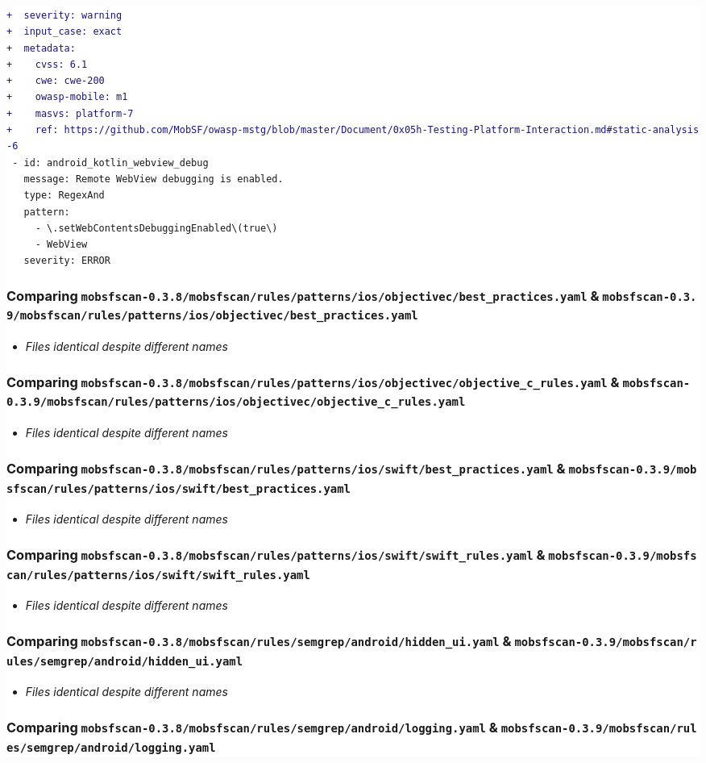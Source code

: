 ```diff
+  severity: warning
+  input_case: exact
+  metadata:
+    cvss: 6.1
+    cwe: cwe-200
+    owasp-mobile: m1
+    masvs: platform-7
+    ref: https://github.com/MobSF/owasp-mstg/blob/master/Document/0x05h-Testing-Platform-Interaction.md#static-analysis-6
 - id: android_kotlin_webview_debug
   message: Remote WebView debugging is enabled.
   type: RegexAnd
   pattern:
     - \.setWebContentsDebuggingEnabled\(true\)
     - WebView
   severity: ERROR
```

### Comparing `mobsfscan-0.3.8/mobsfscan/rules/patterns/ios/objectivec/best_practices.yaml` & `mobsfscan-0.3.9/mobsfscan/rules/patterns/ios/objectivec/best_practices.yaml`

 * *Files identical despite different names*

### Comparing `mobsfscan-0.3.8/mobsfscan/rules/patterns/ios/objectivec/objective_c_rules.yaml` & `mobsfscan-0.3.9/mobsfscan/rules/patterns/ios/objectivec/objective_c_rules.yaml`

 * *Files identical despite different names*

### Comparing `mobsfscan-0.3.8/mobsfscan/rules/patterns/ios/swift/best_practices.yaml` & `mobsfscan-0.3.9/mobsfscan/rules/patterns/ios/swift/best_practices.yaml`

 * *Files identical despite different names*

### Comparing `mobsfscan-0.3.8/mobsfscan/rules/patterns/ios/swift/swift_rules.yaml` & `mobsfscan-0.3.9/mobsfscan/rules/patterns/ios/swift/swift_rules.yaml`

 * *Files identical despite different names*

### Comparing `mobsfscan-0.3.8/mobsfscan/rules/semgrep/android/hidden_ui.yaml` & `mobsfscan-0.3.9/mobsfscan/rules/semgrep/android/hidden_ui.yaml`

 * *Files identical despite different names*

### Comparing `mobsfscan-0.3.8/mobsfscan/rules/semgrep/android/logging.yaml` & `mobsfscan-0.3.9/mobsfscan/rules/semgrep/android/logging.yaml`
